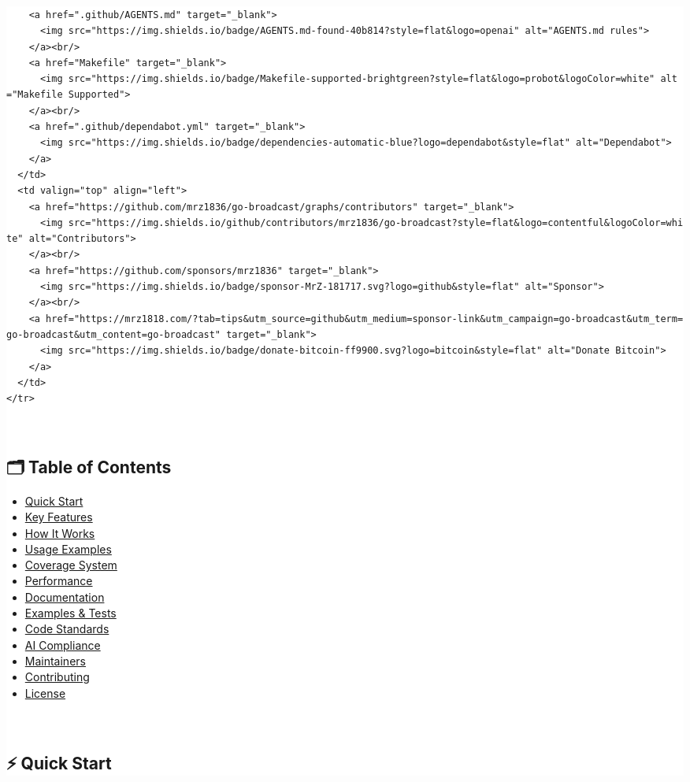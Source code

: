         <a href=".github/AGENTS.md" target="_blank">
          <img src="https://img.shields.io/badge/AGENTS.md-found-40b814?style=flat&logo=openai" alt="AGENTS.md rules">
        </a><br/>
        <a href="Makefile" target="_blank">
          <img src="https://img.shields.io/badge/Makefile-supported-brightgreen?style=flat&logo=probot&logoColor=white" alt="Makefile Supported">
        </a><br/>
		<a href=".github/dependabot.yml" target="_blank">
          <img src="https://img.shields.io/badge/dependencies-automatic-blue?logo=dependabot&style=flat" alt="Dependabot">
        </a>
      </td>
      <td valign="top" align="left">
        <a href="https://github.com/mrz1836/go-broadcast/graphs/contributors" target="_blank">
          <img src="https://img.shields.io/github/contributors/mrz1836/go-broadcast?style=flat&logo=contentful&logoColor=white" alt="Contributors">
        </a><br/>
        <a href="https://github.com/sponsors/mrz1836" target="_blank">
          <img src="https://img.shields.io/badge/sponsor-MrZ-181717.svg?logo=github&style=flat" alt="Sponsor">
        </a><br/>
        <a href="https://mrz1818.com/?tab=tips&utm_source=github&utm_medium=sponsor-link&utm_campaign=go-broadcast&utm_term=go-broadcast&utm_content=go-broadcast" target="_blank">
          <img src="https://img.shields.io/badge/donate-bitcoin-ff9900.svg?logo=bitcoin&style=flat" alt="Donate Bitcoin">
        </a>
      </td>
    </tr>
  </tbody>
</table>

<br/>

## 🗂️ Table of Contents
* [Quick Start](#-quick-start)
* [Key Features](#-key-features)
* [How It Works](#-how-it-works)
* [Usage Examples](#-usage-examples)
* [Coverage System](#-coverage-system)
* [Performance](#-performance)
* [Documentation](#-documentation)
* [Examples & Tests](#-examples--tests)
* [Code Standards](#-code-standards)
* [AI Compliance](#-ai-compliance)
* [Maintainers](#-maintainers)
* [Contributing](#-contributing)
* [License](#-license)

<br/>

## ⚡ Quick Start
